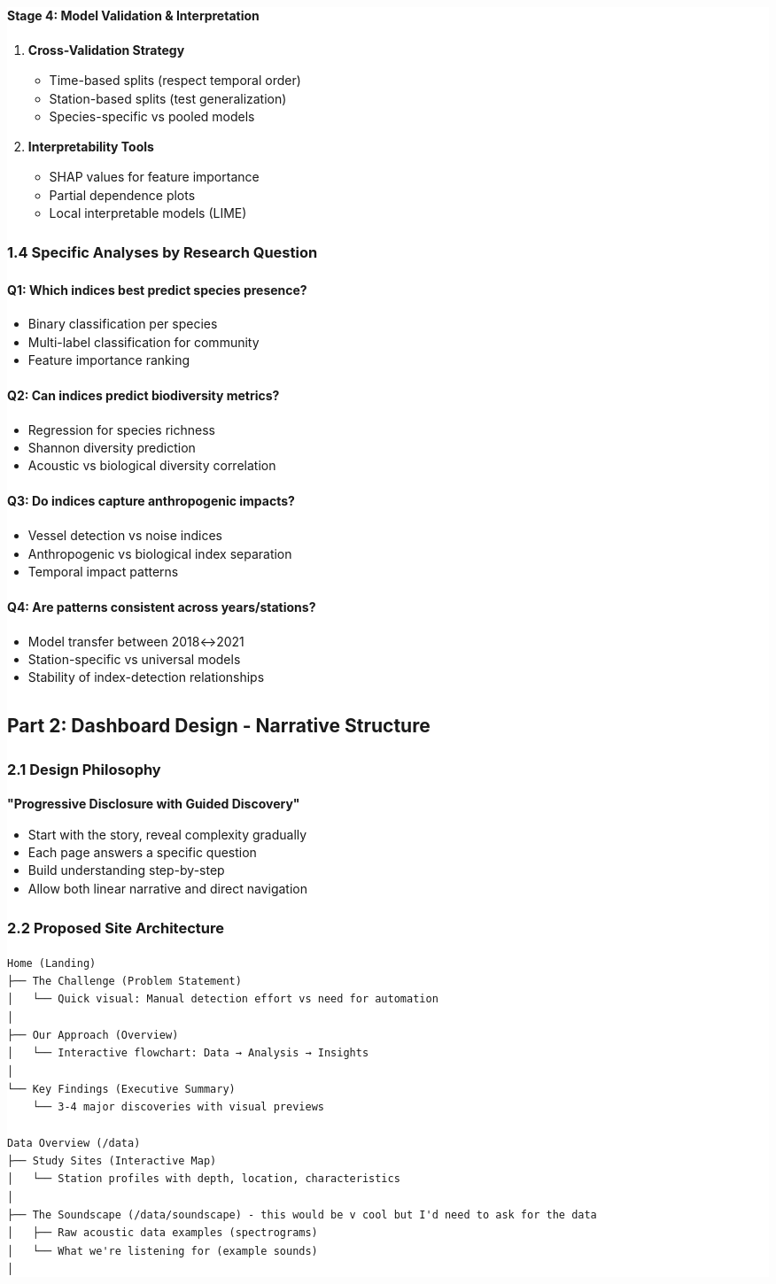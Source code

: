 #### Stage 4: Model Validation & Interpretation
1. **Cross-Validation Strategy**
   - Time-based splits (respect temporal order)
   - Station-based splits (test generalization)
   - Species-specific vs pooled models
   
2. **Interpretability Tools**
   - SHAP values for feature importance
   - Partial dependence plots
   - Local interpretable models (LIME)

### 1.4 Specific Analyses by Research Question

#### Q1: Which indices best predict species presence?
- Binary classification per species
- Multi-label classification for community
- Feature importance ranking

#### Q2: Can indices predict biodiversity metrics?
- Regression for species richness
- Shannon diversity prediction
- Acoustic vs biological diversity correlation

#### Q3: Do indices capture anthropogenic impacts?
- Vessel detection vs noise indices
- Anthropogenic vs biological index separation
- Temporal impact patterns

#### Q4: Are patterns consistent across years/stations?
- Model transfer between 2018↔2021
- Station-specific vs universal models
- Stability of index-detection relationships

## Part 2: Dashboard Design - Narrative Structure

### 2.1 Design Philosophy
**"Progressive Disclosure with Guided Discovery"**
- Start with the story, reveal complexity gradually
- Each page answers a specific question
- Build understanding step-by-step
- Allow both linear narrative and direct navigation

### 2.2 Proposed Site Architecture

```
Home (Landing)
├── The Challenge (Problem Statement)
│   └── Quick visual: Manual detection effort vs need for automation
│
├── Our Approach (Overview)
│   └── Interactive flowchart: Data → Analysis → Insights
│
└── Key Findings (Executive Summary)
    └── 3-4 major discoveries with visual previews

Data Overview (/data)
├── Study Sites (Interactive Map)
│   └── Station profiles with depth, location, characteristics
│
├── The Soundscape (/data/soundscape) - this would be v cool but I'd need to ask for the data
│   ├── Raw acoustic data examples (spectrograms)
│   └── What we're listening for (example sounds)
│
```